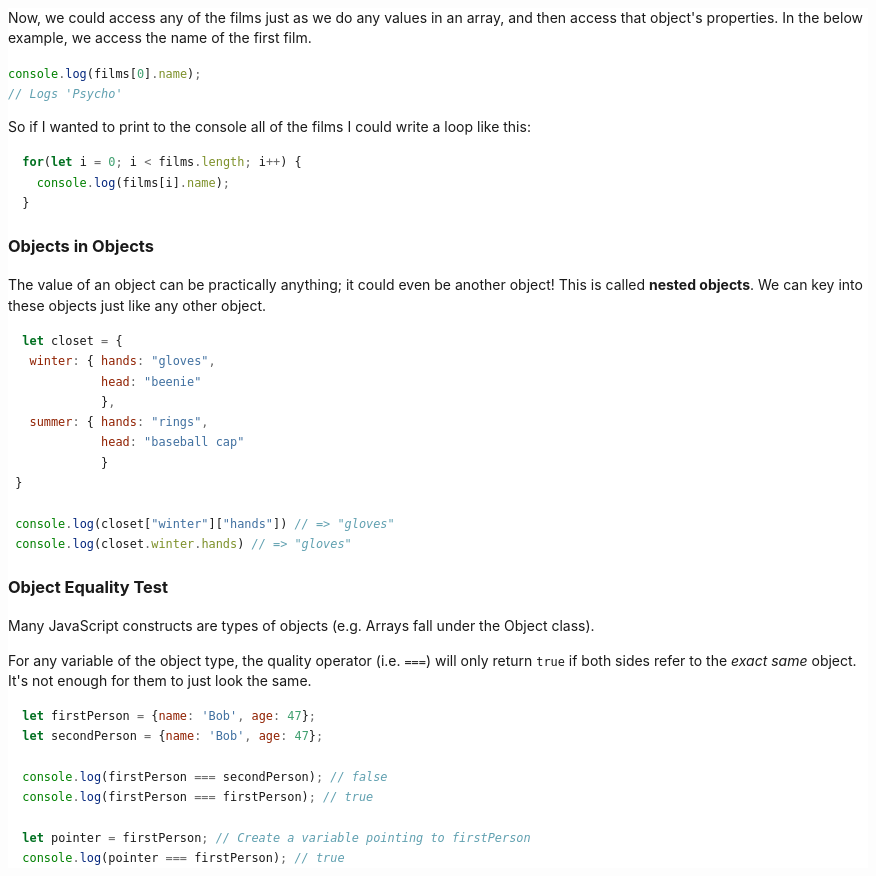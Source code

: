 Now, we could access any of the films just as we do any values in an array,
and then access that object's properties. In the below example, we access the name of the first film.

```javascript
console.log(films[0].name);
// Logs 'Psycho'
```

So if I wanted to print to the console all of the films I could write a loop like this:

```js
  for(let i = 0; i < films.length; i++) {
    console.log(films[i].name);
  }
```

### Objects in Objects
  The value of an object can be practically anything; it could even be another object! This is called __nested objects__. We
  can key into these objects just like any other object.

 ```js
   let closet = {
    winter: { hands: "gloves",
              head: "beenie"
              },
    summer: { hands: "rings",
              head: "baseball cap"
              }
  }

  console.log(closet["winter"]["hands"]) // => "gloves"
  console.log(closet.winter.hands) // => "gloves"


 ```


### Object Equality Test

Many JavaScript constructs are types of objects (e.g. Arrays fall under the Object class).

For any variable of the object type, the quality operator (i.e. `===`) will only return `true` if both sides refer to the *exact same* object.
It's not enough for them to just look the same.

```javascript
  let firstPerson = {name: 'Bob', age: 47};
  let secondPerson = {name: 'Bob', age: 47};

  console.log(firstPerson === secondPerson); // false
  console.log(firstPerson === firstPerson); // true

  let pointer = firstPerson; // Create a variable pointing to firstPerson
  console.log(pointer === firstPerson); // true
```
